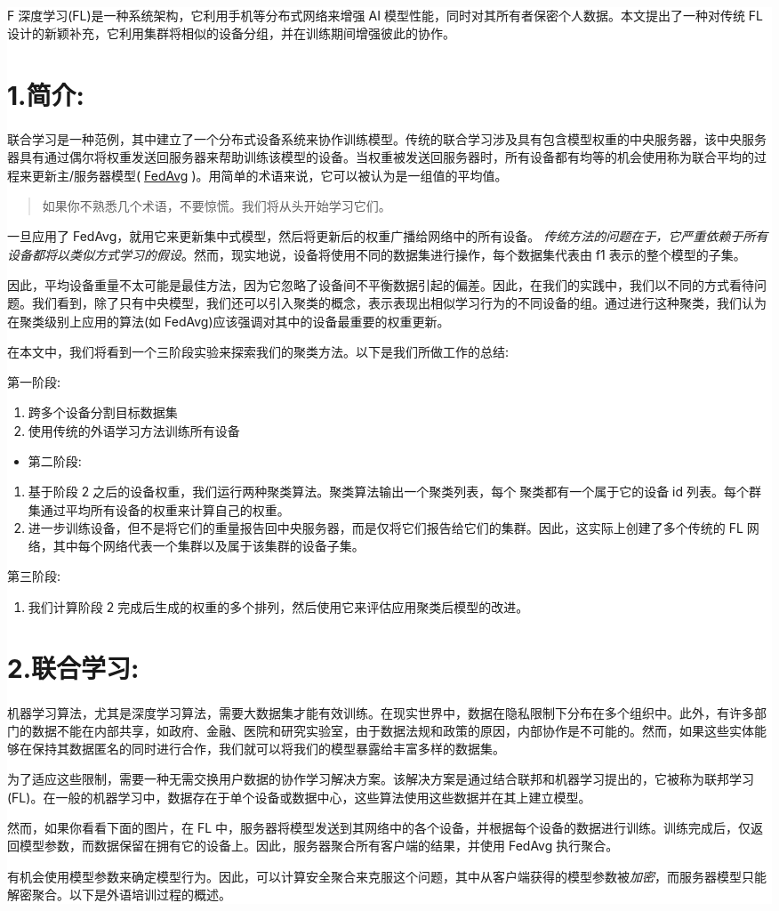 F 深度学习(FL)是一种系统架构，它利用手机等分布式网络来增强 AI 模型性能，同时对其所有者保密个人数据。本文提出了一种对传统 FL 设计的新颖补充，它利用集群将相似的设备分组，并在训练期间增强彼此的协作。

# 1.简介:

联合学习是一种范例，其中建立了一个分布式设备系统来协作训练模型。传统的联合学习涉及具有包含模型权重的中央服务器，该中央服务器具有通过偶尔将权重发送回服务器来帮助训练该模型的设备。当权重被发送回服务器时，所有设备都有均等的机会使用称为联合平均的过程来更新主/服务器模型( [FedAvg](https://arxiv.org/abs/1907.02189) )。用简单的术语来说，它可以被认为是一组值的平均值。

> 如果你不熟悉几个术语，不要惊慌。我们将从头开始学习它们。

一旦应用了 FedAvg，就用它来更新集中式模型，然后将更新后的权重广播给网络中的所有设备。
*传统方法的问题在于，它严重依赖于所有设备都将以类似方式学习的假设*。然而，现实地说，设备将使用不同的数据集进行操作，每个数据集代表由 f1 表示的整个模型的子集。

因此，平均设备重量不太可能是最佳方法，因为它忽略了设备间不平衡数据引起的偏差。因此，在我们的实践中，我们以不同的方式看待问题。我们看到，除了只有中央模型，我们还可以引入聚类的概念，表示表现出相似学习行为的不同设备的组。通过进行这种聚类，我们认为在聚类级别上应用的算法(如 FedAvg)应该强调对其中的设备最重要的权重更新。

在本文中，我们将看到一个三阶段实验来探索我们的聚类方法。以下是我们所做工作的总结:

第一阶段:

1.  跨多个设备分割目标数据集
2.  使用传统的外语学习方法训练所有设备

*   第二阶段:

1.  基于阶段 2 之后的设备权重，我们运行两种聚类算法。聚类算法输出一个聚类列表，每个
    聚类都有一个属于它的设备 id 列表。每个群集通过平均所有设备的权重来计算自己的权重。
2.  进一步训练设备，但不是将它们的重量报告回中央服务器，而是仅将它们报告给它们的集群。因此，这实际上创建了多个传统的 FL 网络，其中每个网络代表一个集群以及属于该集群的设备子集。

第三阶段:

1.  我们计算阶段 2 完成后生成的权重的多个排列，然后使用它来评估应用聚类后模型的改进。

# 2.联合学习:

机器学习算法，尤其是深度学习算法，需要大数据集才能有效训练。在现实世界中，数据在隐私限制下分布在多个组织中。此外，有许多部门的数据不能在内部共享，如政府、金融、医院和研究实验室，由于数据法规和政策的原因，内部协作是不可能的。然而，如果这些实体能够在保持其数据匿名的同时进行合作，我们就可以将我们的模型暴露给丰富多样的数据集。

为了适应这些限制，需要一种无需交换用户数据的协作学习解决方案。该解决方案是通过结合联邦和机器学习提出的，它被称为联邦学习(FL)。在一般的机器学习中，数据存在于单个设备或数据中心，这些算法使用这些数据并在其上建立模型。

然而，如果你看看下面的图片，在 FL 中，服务器将模型发送到其网络中的各个设备，并根据每个设备的数据进行训练。训练完成后，仅返回模型参数，而数据保留在拥有它的设备上。因此，服务器聚合所有客户端的结果，并使用 FedAvg 执行聚合。

有机会使用模型参数来确定模型行为。因此，可以计算安全聚合来克服这个问题，其中从客户端获得的模型参数被*加密*，而服务器模型只能解密聚合。以下是外语培训过程的概述。
